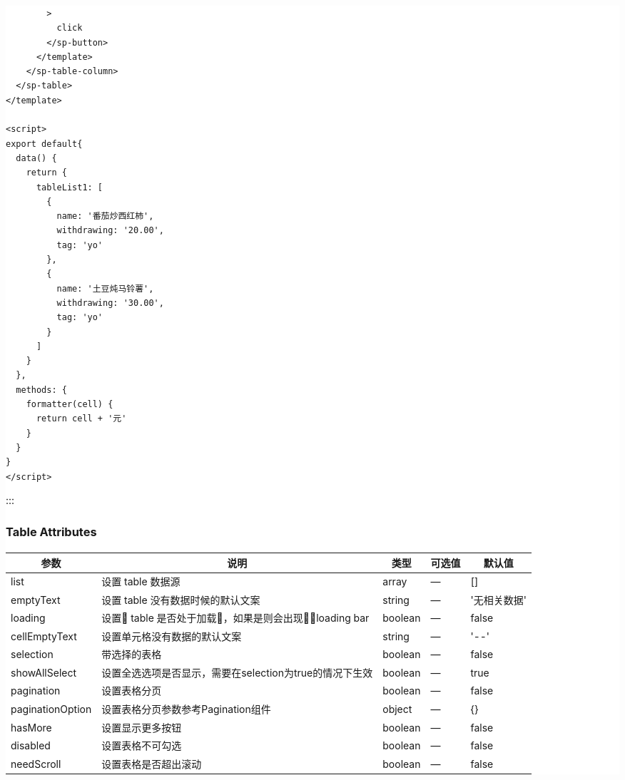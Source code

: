 ```vue
        >
          click
        </sp-button>
      </template>
    </sp-table-column>
  </sp-table>
</template>

<script>
export default{
  data() {
    return {
      tableList1: [
        {
          name: '番茄炒西红柿',
          withdrawing: '20.00',
          tag: 'yo'
        },
        {
          name: '土豆炖马铃薯',
          withdrawing: '30.00',
          tag: 'yo'
        }
      ]
    }
  },
  methods: {
    formatter(cell) {
      return cell + '元'
    }
  }
}
</script>
```
:::


### Table Attributes
| 参数      | 说明    | 类型      | 可选值       | 默认值   |
|---------- |-------- |---------- |-------------  |-------- |
| list | 设置 table 数据源 | array | — | [] |
| emptyText | 设置 table 没有数据时候的默认文案| string | — | '无相关数据' |
| loading | 设置 table 是否处于加载，如果是则会出现loading bar | boolean | — | false |
| cellEmptyText | 设置单元格没有数据的默认文案 | string | — | '--' |
| selection | 带选择的表格 | boolean | — | false |
| showAllSelect | 设置全选选项是否显示，需要在selection为true的情况下生效 | boolean | — | true |
| pagination | 设置表格分页 | boolean | — | false |
| paginationOption | 设置表格分页参数参考Pagination组件 | object | — | {} |
| hasMore | 设置显示更多按钮 | boolean | — | false |
| disabled | 设置表格不可勾选 | boolean | — | false |
| needScroll | 设置表格是否超出滚动 | boolean | — | false |
